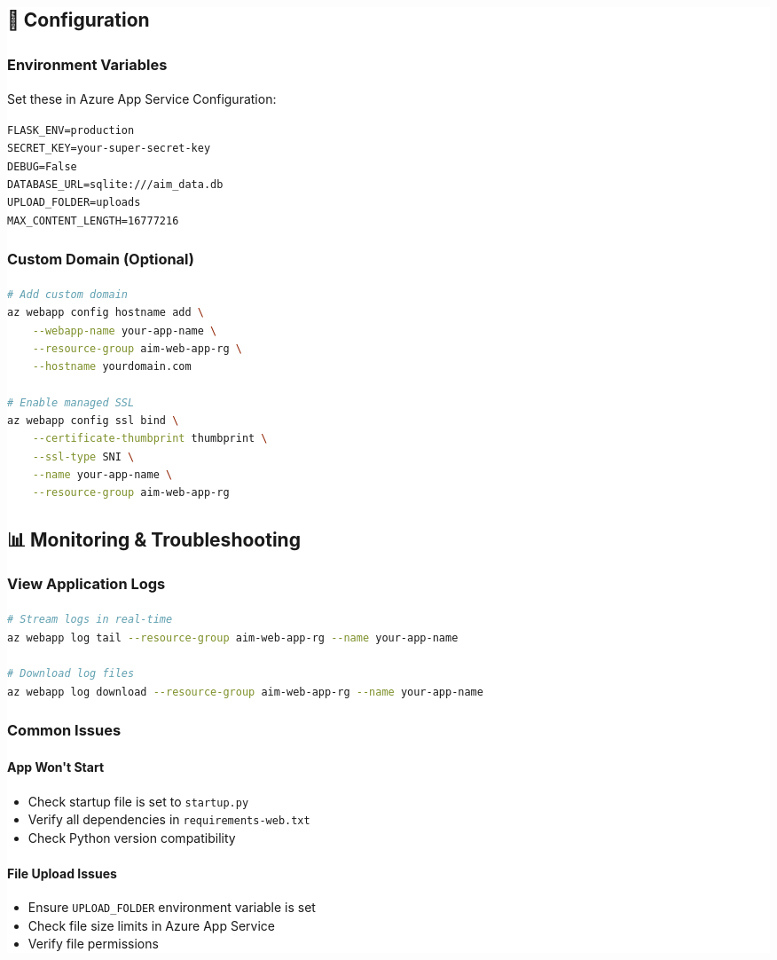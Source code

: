## 🔧 Configuration

### Environment Variables
Set these in Azure App Service Configuration:

```
FLASK_ENV=production
SECRET_KEY=your-super-secret-key
DEBUG=False
DATABASE_URL=sqlite:///aim_data.db
UPLOAD_FOLDER=uploads
MAX_CONTENT_LENGTH=16777216
```

### Custom Domain (Optional)
```bash
# Add custom domain
az webapp config hostname add \
    --webapp-name your-app-name \
    --resource-group aim-web-app-rg \
    --hostname yourdomain.com

# Enable managed SSL
az webapp config ssl bind \
    --certificate-thumbprint thumbprint \
    --ssl-type SNI \
    --name your-app-name \
    --resource-group aim-web-app-rg
```

## 📊 Monitoring & Troubleshooting

### View Application Logs
```bash
# Stream logs in real-time
az webapp log tail --resource-group aim-web-app-rg --name your-app-name

# Download log files
az webapp log download --resource-group aim-web-app-rg --name your-app-name
```

### Common Issues

#### App Won't Start
- Check startup file is set to `startup.py`
- Verify all dependencies in `requirements-web.txt`
- Check Python version compatibility

#### File Upload Issues
- Ensure `UPLOAD_FOLDER` environment variable is set
- Check file size limits in Azure App Service
- Verify file permissions
